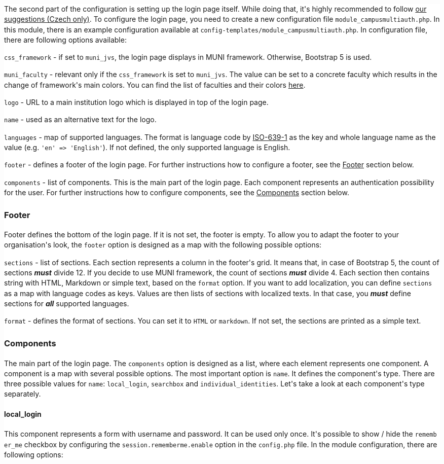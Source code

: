 The second part of the configuration is setting up the login page itself. While doing that, it's highly recommended to follow [our suggestions (Czech only)](https://github.com/CESNET/simplesamlphp-module-campusmultiauth/wiki/Konfigura%C4%8Dn%C3%AD-doporu%C4%8Den%C3%AD). To configure the login page, you need to create a new configuration file `module_campusmultiauth.php`. In this module, there is an example configuration available at `config-templates/module_campusmultiauth.php`. In configuration file, there are following options available:

`css_framework` - if set to `muni_jvs`, the login page displays in MUNI framework. Otherwise, Bootstrap 5 is used.

`muni_faculty` - relevant only if the `css_framework` is set to `muni_jvs`. The value can be set to a concrete faculty which results in the change of framework's main colors. You can find the list of faculties and their colors [here](https://sablony.muni.cz/muniweb/tpl/d-02-barvy.html).

`logo` - URL to a main institution logo which is displayed in top of the login page.

`name` - used as an alternative text for the logo.

`languages` - map of supported languages. The format is language code by [ISO-639-1](https://en.wikipedia.org/wiki/List_of_ISO_639-1_codes) as the key and whole language name as the value (e.g. `'en' => 'English'`). If not defined, the only supported language is English.

`footer` - defines a footer of the login page. For further instructions how to configure a footer, see the [Footer](#footer) section below.

`components` - list of components. This is the main part of the login page. Each component represents an authentication possibility for the user. For further instructions how to configure components, see the [Components](#components) section below.

### Footer

Footer defines the bottom of the login page. If it is not set, the footer is empty. To allow you to adapt the footer to your organisation's look, the `footer` option is designed as a map with the following possible options:

`sections` - list of sections. Each section represents a column in the footer's grid. It means that, in case of Bootstrap 5, the count of sections **_must_** divide 12. If you decide to use MUNI framework, the count of sections **_must_** divide 4. Each section then contains string with HTML, Markdown or simple text, based on the `format` option. If you want to add localization, you can define `sections` as a map with language codes as keys. Values are then lists of sections with localized texts. In that case, you **_must_** define sections for **_all_** supported languages.

`format` - defines the format of sections. You can set it to `HTML` or `markdown`. If not set, the sections are printed as a simple text.

### Components

The main part of the login page. The `components` option is designed as a list, where each element represents one component. A component is a map with several possible options. The most important option is `name`. It defines the component's type. There are three possible values for `name`: `local_login`, `searchbox` and `individual_identities`. Let's take a look at each component's type separately.

#### local_login

This component represents a form with username and password. It can be used only once. It's possible to show / hide the `remember_me` checkbox by configuring the `session.rememberme.enable` option in the `config.php` file. In the module configuration, there are following options:
